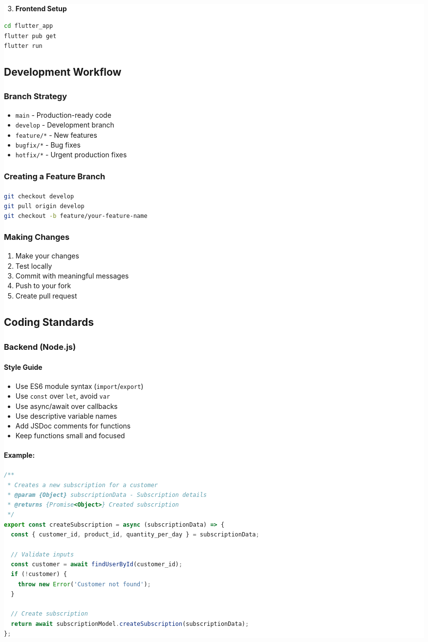 3. **Frontend Setup**
```bash
cd flutter_app
flutter pub get
flutter run
```

## Development Workflow

### Branch Strategy

- `main` - Production-ready code
- `develop` - Development branch
- `feature/*` - New features
- `bugfix/*` - Bug fixes
- `hotfix/*` - Urgent production fixes

### Creating a Feature Branch

```bash
git checkout develop
git pull origin develop
git checkout -b feature/your-feature-name
```

### Making Changes

1. Make your changes
2. Test locally
3. Commit with meaningful messages
4. Push to your fork
5. Create pull request

## Coding Standards

### Backend (Node.js)

#### Style Guide
- Use ES6 module syntax (`import`/`export`)
- Use `const` over `let`, avoid `var`
- Use async/await over callbacks
- Use descriptive variable names
- Add JSDoc comments for functions
- Keep functions small and focused

#### Example:
```javascript
/**
 * Creates a new subscription for a customer
 * @param {Object} subscriptionData - Subscription details
 * @returns {Promise<Object>} Created subscription
 */
export const createSubscription = async (subscriptionData) => {
  const { customer_id, product_id, quantity_per_day } = subscriptionData;
  
  // Validate inputs
  const customer = await findUserById(customer_id);
  if (!customer) {
    throw new Error('Customer not found');
  }
  
  // Create subscription
  return await subscriptionModel.createSubscription(subscriptionData);
};
```